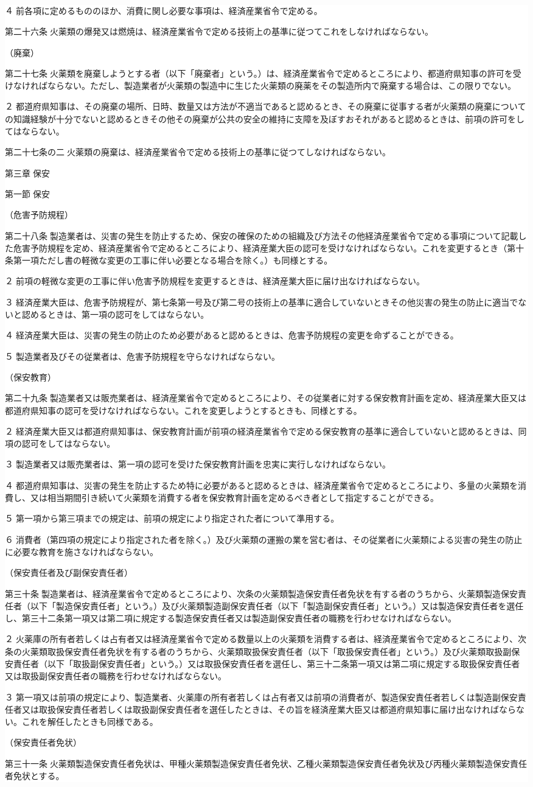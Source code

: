４ 前各項に定めるもののほか、消費に関し必要な事項は、経済産業省令で定める。

第二十六条 火薬類の爆発又は燃焼は、経済産業省令で定める技術上の基準に従つてこれをしなければならない。

（廃棄）

第二十七条 火薬類を廃棄しようとする者（以下「廃棄者」という。）は、経済産業省令で定めるところにより、都道府県知事の許可を受けなければならない。ただし、製造業者が火薬類の製造中に生じた火薬類の廃薬をその製造所内で廃棄する場合は、この限りでない。

２ 都道府県知事は、その廃棄の場所、日時、数量又は方法が不適当であると認めるとき、その廃棄に従事する者が火薬類の廃棄についての知識経験が十分でないと認めるときその他その廃棄が公共の安全の維持に支障を及ぼすおそれがあると認めるときは、前項の許可をしてはならない。

第二十七条の二 火薬類の廃棄は、経済産業省令で定める技術上の基準に従つてしなければならない。

第三章 保安

第一節 保安

（危害予防規程）

第二十八条 製造業者は、災害の発生を防止するため、保安の確保のための組織及び方法その他経済産業省令で定める事項について記載した危害予防規程を定め、経済産業省令で定めるところにより、経済産業大臣の認可を受けなければならない。これを変更するとき（第十条第一項ただし書の軽微な変更の工事に伴い必要となる場合を除く。）も同様とする。

２ 前項の軽微な変更の工事に伴い危害予防規程を変更するときは、経済産業大臣に届け出なければならない。

３ 経済産業大臣は、危害予防規程が、第七条第一号及び第二号の技術上の基準に適合していないときその他災害の発生の防止に適当でないと認めるときは、第一項の認可をしてはならない。

４ 経済産業大臣は、災害の発生の防止のため必要があると認めるときは、危害予防規程の変更を命ずることができる。

５ 製造業者及びその従業者は、危害予防規程を守らなければならない。

（保安教育）

第二十九条 製造業者又は販売業者は、経済産業省令で定めるところにより、その従業者に対する保安教育計画を定め、経済産業大臣又は都道府県知事の認可を受けなければならない。これを変更しようとするときも、同様とする。

２ 経済産業大臣又は都道府県知事は、保安教育計画が前項の経済産業省令で定める保安教育の基準に適合していないと認めるときは、同項の認可をしてはならない。

３ 製造業者又は販売業者は、第一項の認可を受けた保安教育計画を忠実に実行しなければならない。

４ 都道府県知事は、災害の発生を防止するため特に必要があると認めるときは、経済産業省令で定めるところにより、多量の火薬類を消費し、又は相当期間引き続いて火薬類を消費する者を保安教育計画を定めるべき者として指定することができる。

５ 第一項から第三項までの規定は、前項の規定により指定された者について準用する。

６ 消費者（第四項の規定により指定された者を除く。）及び火薬類の運搬の業を営む者は、その従業者に火薬類による災害の発生の防止に必要な教育を施さなければならない。

（保安責任者及び副保安責任者）

第三十条 製造業者は、経済産業省令で定めるところにより、次条の火薬類製造保安責任者免状を有する者のうちから、火薬類製造保安責任者（以下「製造保安責任者」という。）及び火薬類製造副保安責任者（以下「製造副保安責任者」という。）又は製造保安責任者を選任し、第三十二条第一項又は第二項に規定する製造保安責任者又は製造副保安責任者の職務を行わせなければならない。

２ 火薬庫の所有者若しくは占有者又は経済産業省令で定める数量以上の火薬類を消費する者は、経済産業省令で定めるところにより、次条の火薬類取扱保安責任者免状を有する者のうちから、火薬類取扱保安責任者（以下「取扱保安責任者」という。）及び火薬類取扱副保安責任者（以下「取扱副保安責任者」という。）又は取扱保安責任者を選任し、第三十二条第一項又は第二項に規定する取扱保安責任者又は取扱副保安責任者の職務を行わせなければならない。

３ 第一項又は前項の規定により、製造業者、火薬庫の所有者若しくは占有者又は前項の消費者が、製造保安責任者若しくは製造副保安責任者又は取扱保安責任者若しくは取扱副保安責任者を選任したときは、その旨を経済産業大臣又は都道府県知事に届け出なければならない。これを解任したときも同様である。

（保安責任者免状）

第三十一条 火薬類製造保安責任者免状は、甲種火薬類製造保安責任者免状、乙種火薬類製造保安責任者免状及び丙種火薬類製造保安責任者免状とする。
